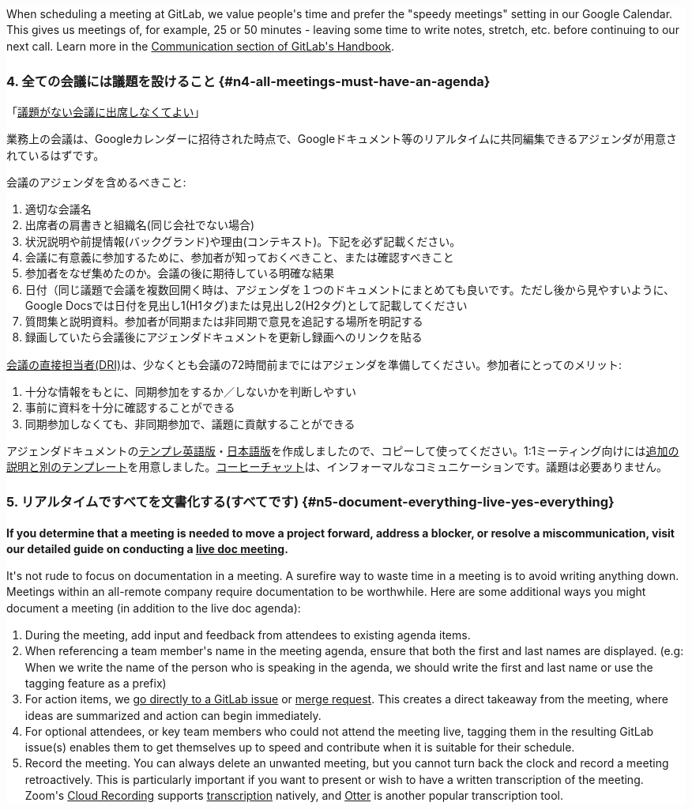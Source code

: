 When scheduling a meeting at GitLab, we value people's time and prefer the "speedy meetings" setting in our Google Calendar. This gives us meetings of, for example, 25 or 50 minutes - leaving some time to write notes, stretch, etc. before continuing to our next call. Learn more in the [Communication section of GitLab's Handbook](/handbook/communication/#scheduling-meetings).

### 4. 全ての会議には議題を設けること {#n4-all-meetings-must-have-an-agenda}

「[議題がない会議に出席しなくてよい](/handbook/communication/#external-communication)」

業務上の会議は、Googleカレンダーに招待された時点で、Googleドキュメント等のリアルタイムに共同編集できるアジェンダが用意されているはずです。

会議のアジェンダを含めるべきこと:

1. 適切な会議名
1. 出席者の肩書きと組織名(同じ会社でない場合)
1. 状況説明や前提情報(バックグランド)や理由(コンテキスト)。下記を必ず記載ください。
  1. 会議に有意義に参加するために、参加者が知っておくべきこと、または確認すべきこと
  1. 参加者をなぜ集めたのか。会議の後に期待している明確な結果
1. 日付（同じ議題で会議を複数回開く時は、アジェンダを１つのドキュメントにまとめても良いです。ただし後から見やすいように、Google Docsでは日付を見出し1(H1タグ)または見出し2(H2タグ)として記載してください
1. 質問集と説明資料。参加者が同期または非同期で意見を追記する場所を明記する
1. 録画していたら会議後にアジェンダドキュメントを更新し録画へのリンクを貼る

[会議の直接担当者(DRI)](/handbook/people-group/directly-responsible-individuals/)は、少なくとも会議の72時間前までにはアジェンダを準備してください。参加者にとってのメリット:

1. 十分な情報をもとに、同期参加をするか／しないかを判断しやすい
1. 事前に資料を十分に確認することができる
1. 同期参加しなくても、非同期参加で、議題に貢献することができる

アジェンダドキュメントの[テンプレ英語版](https://docs.google.com/document/d/1WQe-0oiMCzB3MPBNdKluCEIfgTRpaIi-SJ8FmUJ2xHo/edit?usp=sharing)・[日本語版](https://docs.google.com/document/d/159Hc4sjzNOvmkx6gHKhR18aj8Uf_q1jhR83dMJ0cyH8/edit?usp=sharing)を作成しましたので、コピーして使ってください。1:1ミーティング向けには[追加の説明と別のテンプレート](/handbook/leadership/1-1/#the-1-1-agenda)を用意しました。[コーヒーチャット](/culture/all-remote/informal-communication/#coffee-chats)は、インフォーマルなコミュニケーションです。議題は必要ありません。

### 5. リアルタイムですべてを文書化する(すべてです)  {#n5-document-everything-live-yes-everything}

**If you determine that a meeting is needed to move a project forward, address a blocker, or resolve a miscommunication, visit our detailed guide on conducting a [live doc meeting](/company/culture/all-remote/live-doc-meetings/).**

It's not rude to focus on documentation in a meeting. A surefire way to waste time in a meeting is to avoid writing anything down. Meetings within an all-remote company require documentation to be worthwhile. Here are some additional ways you might document a meeting (in addition to the live doc agenda):

1. During the meeting, add input and feedback from attendees to existing agenda items.
1. When referencing a team member's name in the meeting agenda, ensure that both the first and last names are displayed. (e.g: When we write the name of the person who is speaking in the agenda, we should write the first and last name or use the tagging feature as a prefix)
1. For action items, we [go directly to a GitLab issue](/blog/2016/03/03/start-with-an-issue/) or [merge request](https://docs.gitlab.com/ee/user/project/merge_requests/getting_started.html). This creates a direct takeaway from the meeting, where ideas are summarized and action can begin immediately.
1. For optional attendees, or key team members who could not attend the meeting live, tagging them in the resulting GitLab issue(s) enables them to get themselves up to speed and contribute when it is suitable for their schedule.
1. Record the meeting. You can always delete an unwanted meeting, but you cannot turn back the clock and record a meeting retroactively. This is particularly important if you want to present or wish to have a written transcription of the meeting. Zoom's [Cloud Recording](https://support.zoom.us/hc/en-us/articles/115004794983-Automatically-Transcribe-Cloud-Recordings-) supports [transcription](/handbook/tools-and-tips/zoom/#recording-video-transcripts) natively, and [Otter](https://otter.ai/) is another popular transcription tool.
